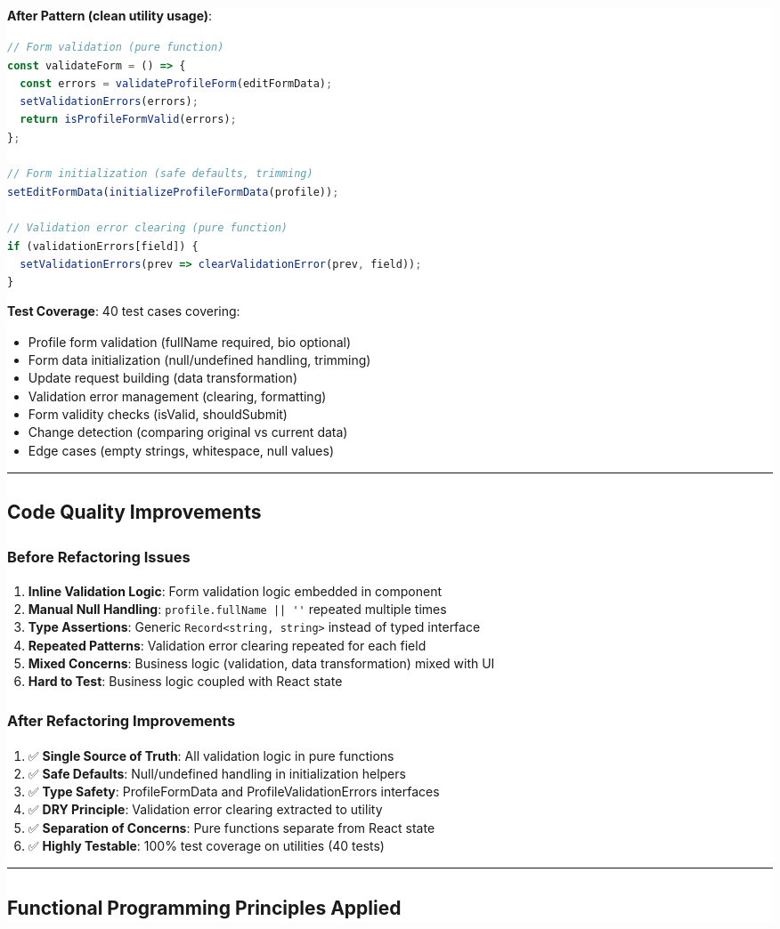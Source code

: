
**After Pattern (clean utility usage)**:
```typescript
// Form validation (pure function)
const validateForm = () => {
  const errors = validateProfileForm(editFormData);
  setValidationErrors(errors);
  return isProfileFormValid(errors);
};

// Form initialization (safe defaults, trimming)
setEditFormData(initializeProfileFormData(profile));

// Validation error clearing (pure function)
if (validationErrors[field]) {
  setValidationErrors(prev => clearValidationError(prev, field));
}
```

**Test Coverage**: 40 test cases covering:
- Profile form validation (fullName required, bio optional)
- Form data initialization (null/undefined handling, trimming)
- Update request building (data transformation)
- Validation error management (clearing, formatting)
- Form validity checks (isValid, shouldSubmit)
- Change detection (comparing original vs current data)
- Edge cases (empty strings, whitespace, null values)

---

## Code Quality Improvements

### Before Refactoring Issues
1. **Inline Validation Logic**: Form validation logic embedded in component
2. **Manual Null Handling**: `profile.fullName || ''` repeated multiple times
3. **Type Assertions**: Generic `Record<string, string>` instead of typed interface
4. **Repeated Patterns**: Validation error clearing repeated for each field
5. **Mixed Concerns**: Business logic (validation, data transformation) mixed with UI
6. **Hard to Test**: Business logic coupled with React state

### After Refactoring Improvements
1. ✅ **Single Source of Truth**: All validation logic in pure functions
2. ✅ **Safe Defaults**: Null/undefined handling in initialization helpers
3. ✅ **Type Safety**: ProfileFormData and ProfileValidationErrors interfaces
4. ✅ **DRY Principle**: Validation error clearing extracted to utility
5. ✅ **Separation of Concerns**: Pure functions separate from React state
6. ✅ **Highly Testable**: 100% test coverage on utilities (40 tests)

---

## Functional Programming Principles Applied
